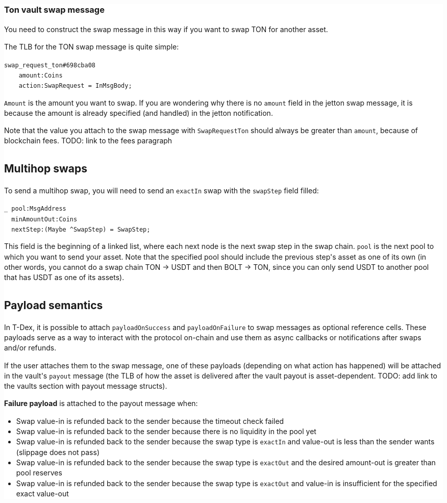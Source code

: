 ### Ton vault swap message

You need to construct the swap message in this way if you want to swap TON for another asset.

The TLB for the TON swap message is quite simple:

```tlb
swap_request_ton#698cba08
    amount:Coins
    action:SwapRequest = InMsgBody;
```

`Amount` is the amount you want to swap. If you are wondering why there is no `amount` field in the jetton swap message, it is because the amount is already specified (and handled) in the jetton notification.

Note that the value you attach to the swap message with `SwapRequestTon` should always be greater than `amount`, because of blockchain fees. TODO: link to the fees paragraph

## Multihop swaps

To send a multihop swap, you will need to send an `exactIn` swap with the `swapStep` field filled:

```tlb
_ pool:MsgAddress
  minAmountOut:Coins
  nextStep:(Maybe ^SwapStep) = SwapStep;
```

This field is the beginning of a linked list, where each next node is the next swap step in the swap chain. `pool` is the next pool to which you want to send your asset. Note that the specified pool should include the previous step's asset as one of its own (in other words, you cannot do a swap chain TON -> USDT and then BOLT -> TON, since you can only send USDT to another pool that has USDT as one of its assets).

## Payload semantics

In T-Dex, it is possible to attach `payloadOnSuccess` and `payloadOnFailure` to swap messages as optional reference cells. These payloads serve as a way to interact with the protocol on-chain and use them as async callbacks or notifications after swaps and/or refunds.

If the user attaches them to the swap message, one of these payloads (depending on what action has happened) will be attached in the vault's `payout` message (the TLB of how the asset is delivered after the vault payout is asset-dependent. TODO: add link to the vaults section with payout message structs).

**Failure payload** is attached to the payout message when:

- Swap value-in is refunded back to the sender because the timeout check failed
- Swap value-in is refunded back to the sender because there is no liquidity in the pool yet
- Swap value-in is refunded back to the sender because the swap type is `exactIn` and value-out is less than the sender wants (slippage does not pass)
- Swap value-in is refunded back to the sender because the swap type is `exactOut` and the desired amount-out is greater than pool reserves
- Swap value-in is refunded back to the sender because the swap type is `exactOut` and value-in is insufficient for the specified exact value-out
